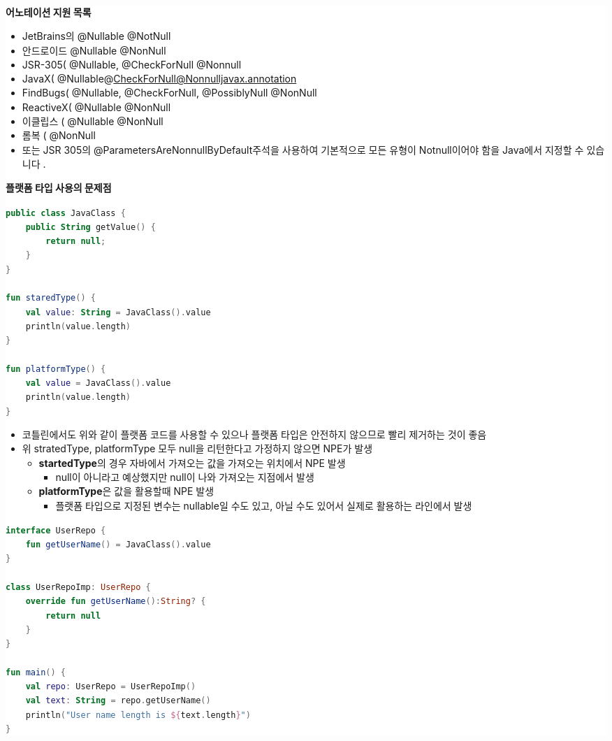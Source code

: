 

**어노테이션 지원 목록**

- JetBrains의  @Nullable @NotNull
- 안드로이드 @Nullable @NonNull
- JSR-305( @Nullable, @CheckForNull @Nonnull
- JavaX( @Nullable@CheckForNull@Nonnulljavax.annotation
- FindBugs( @Nullable, @CheckForNull, @PossiblyNull @NonNull
- ReactiveX( @Nullable @NonNull
- 이클립스 ( @Nullable @NonNull
- 롬복 ( @NonNull
- 또는 JSR 305의 @ParametersAreNonnullByDefault주석을 사용하여 기본적으로 모든 유형이 Notnull이어야 함을 Java에서 지정할 수 있습니다 .



**플랫폼 타입 사용의 문제점**

```kotlin
public class JavaClass {
    public String getValue() {
        return null;
    }
}

fun staredType() {
    val value: String = JavaClass().value
    println(value.length)
}

fun platformType() {
    val value = JavaClass().value
    println(value.length)
}
```

- 코틀린에서도 위와 같이 플랫폼 코드를 사용할 수 있으나 플랫폼 타입은 안전하지 않으므로 빨리 제거하는 것이 좋음
- 위 stratedType, platformType 모두 null을 리턴한다고 가정하지 않으면 NPE가 발생
  - **startedType**의 경우 자바에서 가져오는 값을 가져오는 위치에서 NPE 발생
    - null이 아니라고 예상했지만 null이 나와 가져오는 지점에서 발생
  - **platformType**은 값을 활용할때 NPE 발생
    - 플랫폼 타입으로 지정된 변수는 nullable일 수도 있고, 아닐 수도 있어서 실제로 활용하는 라인에서 발생

```kotlin
interface UserRepo {
    fun getUserName() = JavaClass().value
}

class UserRepoImp: UserRepo {
    override fun getUserName():String? {
        return null
    }
}

fun main() {
    val repo: UserRepo = UserRepoImp()
    val text: String = repo.getUserName()
    println("User name length is ${text.length}")
}
```
